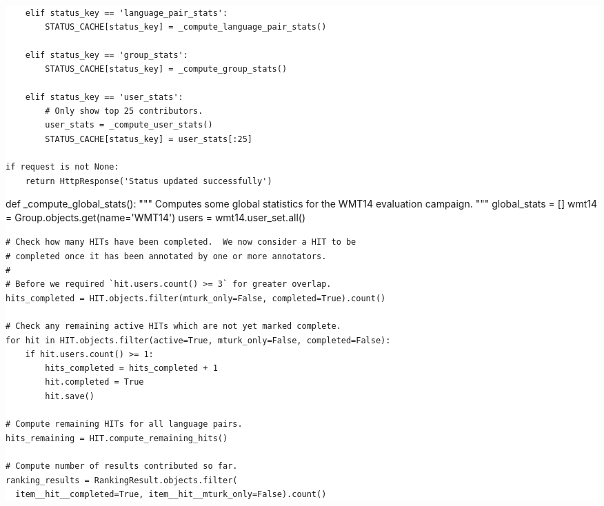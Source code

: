         elif status_key == 'language_pair_stats':
            STATUS_CACHE[status_key] = _compute_language_pair_stats()
        
        elif status_key == 'group_stats':
            STATUS_CACHE[status_key] = _compute_group_stats()
        
        elif status_key == 'user_stats':
            # Only show top 25 contributors.
            user_stats = _compute_user_stats()
            STATUS_CACHE[status_key] = user_stats[:25]
    
    if request is not None:
        return HttpResponse('Status updated successfully')


def _compute_global_stats():
    """
    Computes some global statistics for the WMT14 evaluation campaign.
    """
    global_stats = []
    wmt14 = Group.objects.get(name='WMT14')
    users = wmt14.user_set.all()
    
    # Check how many HITs have been completed.  We now consider a HIT to be
    # completed once it has been annotated by one or more annotators.
    #
    # Before we required `hit.users.count() >= 3` for greater overlap.
    hits_completed = HIT.objects.filter(mturk_only=False, completed=True).count()
    
    # Check any remaining active HITs which are not yet marked complete.
    for hit in HIT.objects.filter(active=True, mturk_only=False, completed=False):
        if hit.users.count() >= 1:
            hits_completed = hits_completed + 1
            hit.completed = True
            hit.save()
    
    # Compute remaining HITs for all language pairs.
    hits_remaining = HIT.compute_remaining_hits()
    
    # Compute number of results contributed so far.
    ranking_results = RankingResult.objects.filter(
      item__hit__completed=True, item__hit__mturk_only=False).count()
    